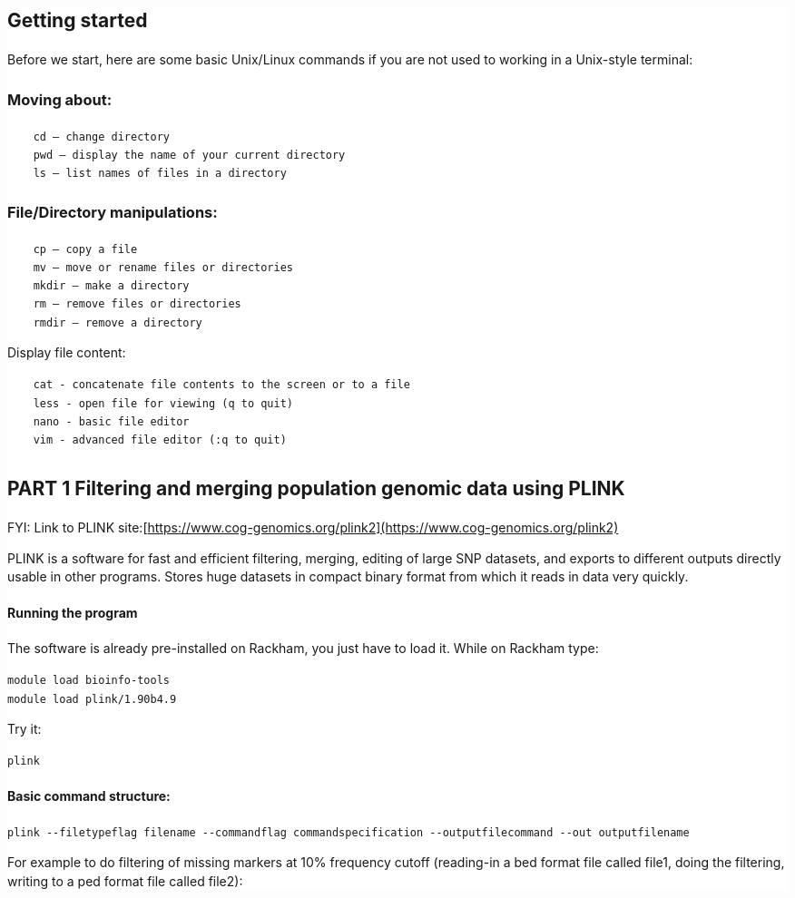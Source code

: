 ## Getting started

Before we start, here are some basic Unix/Linux commands if you are not used to working in a Unix-style terminal:
### Moving about:

```
    cd – change directory
    pwd – display the name of your current directory
    ls – list names of files in a directory
```
### File/Directory manipulations:

```
    cp – copy a file
    mv – move or rename files or directories
    mkdir – make a directory
    rm – remove files or directories
    rmdir – remove a directory
```
Display file content:

```
	cat - concatenate file contents to the screen or to a file
	less - open file for viewing (q to quit)
	nano - basic file editor
	vim - advanced file editor (:q to quit)
```	

## PART 1 Filtering and merging population genomic data using PLINK  	    

FYI: Link to PLINK site:[https://www.cog-genomics.org/plink2](https://www.cog-genomics.org/plink2)

PLINK is a software for fast and efficient filtering, merging, editing of large SNP datasets, and exports to different outputs directly usable in other programs. Stores huge datasets in compact binary format from which it reads in data very quickly.
 

#### Running the program
The software is already pre-installed on Rackham, you just have to load it. While on Rackham type:

```
module load bioinfo-tools 
module load plink/1.90b4.9 

```

Try it:

```
plink
```

#### Basic command structure: 
``` 
plink --filetypeflag filename --commandflag commandspecification --outputfilecommand --out outputfilename
```
For example to do filtering of missing markers at 10% frequency cutoff (reading-in a bed format file called file1, doing the filtering, writing to a ped format file called file2):
